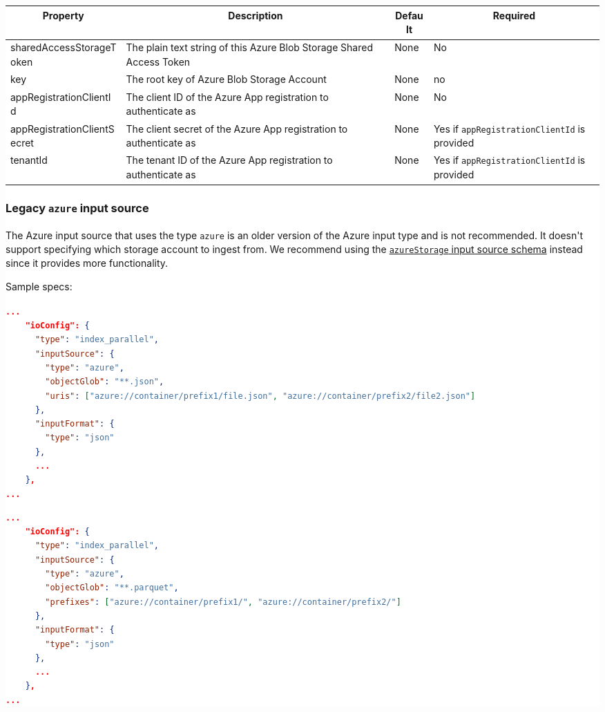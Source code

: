|Property|Description|Default|Required|
|--------|-----------|-------|---------|
|sharedAccessStorageToken|The plain text string of this Azure Blob Storage Shared Access Token|None|No|
|key|The root key of Azure Blob Storage Account|None|no|
|appRegistrationClientId|The client ID of the Azure App registration to authenticate as|None|No|
|appRegistrationClientSecret|The client secret of the Azure App registration to authenticate as|None|Yes if `appRegistrationClientId` is provided|
|tenantId|The tenant ID of the Azure App registration to authenticate as|None|Yes if `appRegistrationClientId` is provided|

### Legacy `azure` input source

The Azure input source that uses the type `azure` is an older version of the Azure input type and is not recommended. It doesn't support specifying which storage account to ingest from. We recommend using the [`azureStorage` input source schema](#azure-input-source) instead since it provides more functionality.

Sample specs:

```json
...
    "ioConfig": {
      "type": "index_parallel",
      "inputSource": {
        "type": "azure",
        "objectGlob": "**.json",
        "uris": ["azure://container/prefix1/file.json", "azure://container/prefix2/file2.json"]
      },
      "inputFormat": {
        "type": "json"
      },
      ...
    },
...
```

```json
...
    "ioConfig": {
      "type": "index_parallel",
      "inputSource": {
        "type": "azure",
        "objectGlob": "**.parquet",
        "prefixes": ["azure://container/prefix1/", "azure://container/prefix2/"]
      },
      "inputFormat": {
        "type": "json"
      },
      ...
    },
...
```
